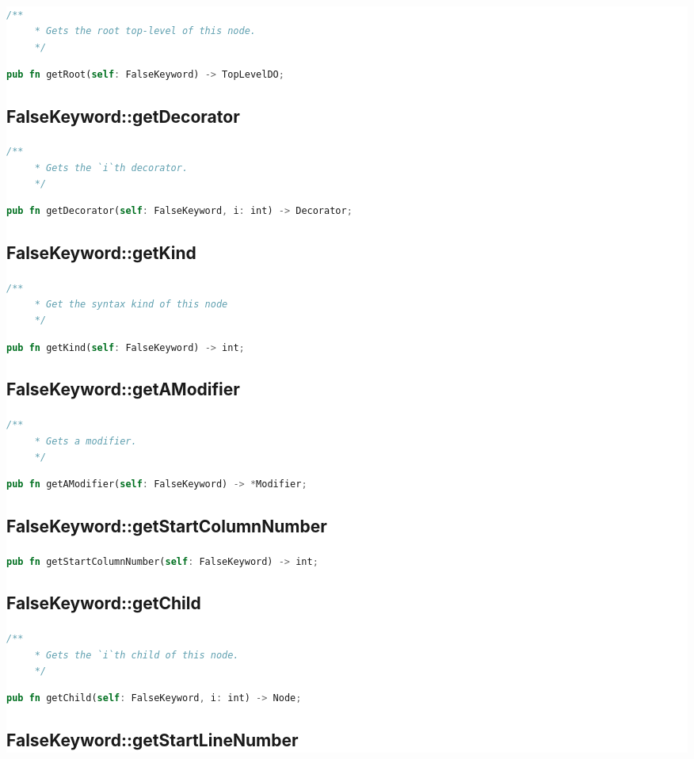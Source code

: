```rust
/**
     * Gets the root top-level of this node. 
     */
```
```rust
pub fn getRoot(self: FalseKeyword) -> TopLevelDO;
```
## FalseKeyword::getDecorator

```rust
/**
     * Gets the `i`th decorator.
     */
```
```rust
pub fn getDecorator(self: FalseKeyword, i: int) -> Decorator;
```
## FalseKeyword::getKind

```rust
/**
     * Get the syntax kind of this node
     */
```
```rust
pub fn getKind(self: FalseKeyword) -> int;
```
## FalseKeyword::getAModifier

```rust
/**
     * Gets a modifier.
     */
```
```rust
pub fn getAModifier(self: FalseKeyword) -> *Modifier;
```
## FalseKeyword::getStartColumnNumber

```rust
pub fn getStartColumnNumber(self: FalseKeyword) -> int;
```
## FalseKeyword::getChild

```rust
/**
     * Gets the `i`th child of this node.
     */
```
```rust
pub fn getChild(self: FalseKeyword, i: int) -> Node;
```
## FalseKeyword::getStartLineNumber
